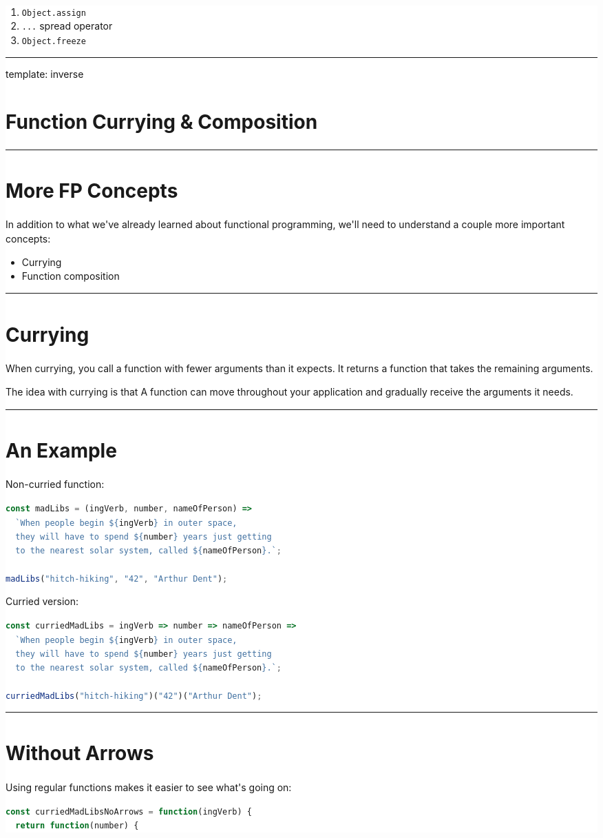 1.  `Object.assign`
2.  `...` spread operator
3.  `Object.freeze`

---

template: inverse

# Function Currying & Composition

---

# More FP Concepts

In addition to what we've already learned about functional programming, we'll need to understand a couple more important concepts:

- Currying
- Function composition

---

# Currying

When currying, you call a function with fewer arguments than it expects. It returns a function that takes the remaining arguments.

The idea with currying is that A function can move throughout your application and gradually receive the arguments it needs.

---

# An Example

Non-curried function:

```js
const madLibs = (ingVerb, number, nameOfPerson) =>
  `When people begin ${ingVerb} in outer space,
  they will have to spend ${number} years just getting
  to the nearest solar system, called ${nameOfPerson}.`;

madLibs("hitch-hiking", "42", "Arthur Dent");
```

Curried version:

```js
const curriedMadLibs = ingVerb => number => nameOfPerson =>
  `When people begin ${ingVerb} in outer space,
  they will have to spend ${number} years just getting
  to the nearest solar system, called ${nameOfPerson}.`;

curriedMadLibs("hitch-hiking")("42")("Arthur Dent");
```

---

# Without Arrows

Using regular functions makes it easier to see what's going on:

```js
const curriedMadLibsNoArrows = function(ingVerb) {
  return function(number) {
```